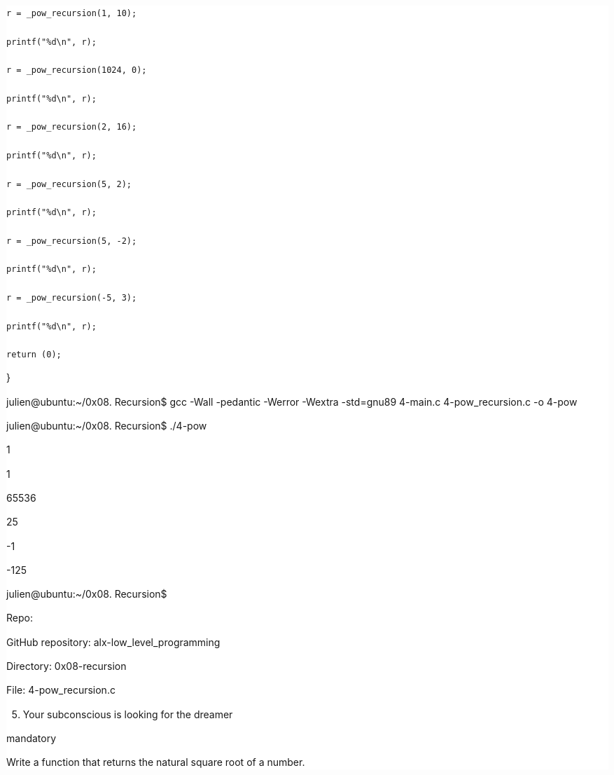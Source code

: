 

    r = _pow_recursion(1, 10);

    printf("%d\n", r);

    r = _pow_recursion(1024, 0);

    printf("%d\n", r);

    r = _pow_recursion(2, 16);

    printf("%d\n", r);

    r = _pow_recursion(5, 2);

    printf("%d\n", r);

    r = _pow_recursion(5, -2);

    printf("%d\n", r);

    r = _pow_recursion(-5, 3);

    printf("%d\n", r);

    return (0);

}

julien@ubuntu:~/0x08. Recursion$ gcc -Wall -pedantic -Werror -Wextra -std=gnu89 4-main.c 4-pow_recursion.c -o 4-pow

julien@ubuntu:~/0x08. Recursion$ ./4-pow 

1

1

65536

25

-1

-125

julien@ubuntu:~/0x08. Recursion$ 

Repo:



GitHub repository: alx-low_level_programming

Directory: 0x08-recursion

File: 4-pow_recursion.c

   

5. Your subconscious is looking for the dreamer

mandatory

Write a function that returns the natural square root of a number.
